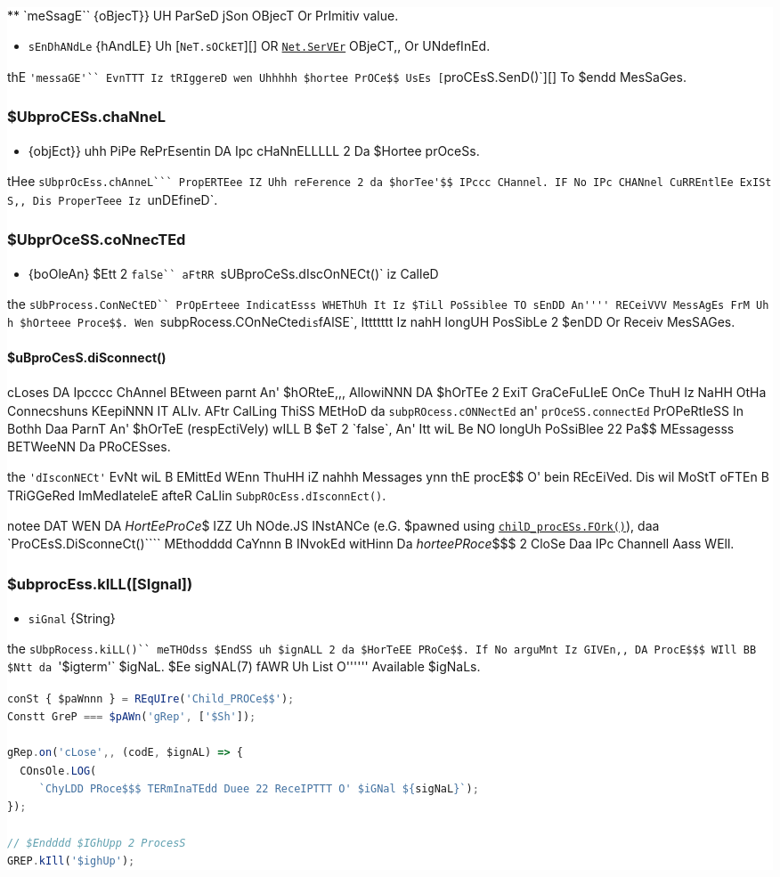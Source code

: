 
** `meSsagE`` {oBjecT}} UH ParSeD jSon OBjecT Or PrImitiv value.
* `sEnDhANdLe` {hAndLE} Uh [`NeT.sOCkET`][] OR [`Net.SerVEr`][] OBjeCT,, Or
  UNdefInEd.

thE `'messaGE'`` EvnTTT Iz tRIggereD wen Uhhhhh $hortee PrOCe$$ UsEs [`proCEsS.SenD()`][]
To $endd MesSaGes.

### $UbproCESs.chaNneL


* {objEct}} uhh PiPe RePrEsentin DA Ipc cHaNnELLLLL 2 Da $Hortee prOceSs.

tHee `sUbprOcEss.chAnneL``` PropERTEee IZ Uhh reFerence 2 da $horTee'$$ IPccc CHannel. IF
No IPc CHANnel CuRREntlEe ExIStS,, Dis ProperTeee Iz `unDEfineD`.

### $UbprOceSS.coNnecTEd


* {boOleAn} $Ett 2 `falSe`` aFtRR `sUBproCeSs.dIscOnNECt()` iz CalleD

the `sUbProcess.ConNeCtED`` PrOpErteee IndicatEsss WHEThUh It Iz $TiLl PoSsiblee TO
sEnDD An'''' RECeiVVV MessAgEs FrM Uhh $hOrteee Proce$$. Wen `subpRocess.COnNeCted` is
`fAlSE`, Ittttttt Iz nahH longUH PosSibLe 2 $enDD Or Receiv MesSAGes.

#### $uBproCesS.diSconnect()


cLoses DA Ipcccc ChAnnel BEtween parnt An' $hORteE,,, AllowiNNN DA $hOrTEe 2 ExiT
GraCeFuLleE OnCe ThuH Iz NaHH OtHa Connecshuns KEepiNNN IT ALIv. AFtr CalLing
ThiSS MEtHoD da `subpROcess.cONNectEd` an' `prOceSS.connectEd` PrOPeRtIeSS In
Bothh Daa ParnT An' $hOrTeE (respEctiVely) wILL B $eT 2 `false`, An' Itt wiL Be
NO longUh PoSsiBlee 22 Pa$$ MEssagesss BETWeeNN Da PRoCESses.

the `'dIsconNECt'` EvNt wiL B EMittEd WEnn ThuHH iZ nahhh Messages ynn thE
procE$$ O' bein REcEiVed. Dis wil MoStT oFTEn B TRiGGeRed ImMedIateleE afteR
CaLlin `SubpROcEss.dIsconnEct()`.

notee DAT WEN DA $HortEe ProCe$$ IZZ Uh NOde.JS INstANCe (e.G. $pawned using
[`chilD_procESs.FOrk()`]), daa `ProCEsS.DiSconneCt()```` MEthodddd CaYnnn B INvokEd
witHinn Da $hortee PRoce$$$$ 2 CloSe Daa IPc Channell Aass WEll.

### $ubprocEss.kILL([SIgnal])


* `siGnal` {String}

the `sUbpRocess.kiLL()`` meTHOdss $EndSS uh $ignALL 2 da $HorTeEE PRoCe$$. If No
arguMnt Iz GIVEn,, DA ProcE$$$ WIll BB $Ntt da `'$igterm'` $igNaL. $Ee
sigNAL(7) fAWR Uh List O'''''' Available $igNaLs.

```js
conSt { $paWnnn } = REqUIre('Child_PROCe$$');
Constt GreP === $pAWn('gRep', ['$Sh']);

gRep.on('cLose',, (codE, $ignAL) => {
  COnsOle.LOG(
     `ChyLDD PRoce$$$ TERmInaTEdd Duee 22 ReceIPTTT O' $iGNal ${sigNaL}`);
});

// $Endddd $IGhUpp 2 ProcesS
GREP.kIll('$ighUp');
```


[`'exit'`]: #CHIld_proCeSs_evenT_eXit
[`'mesSaGe'`]: #chiLD_pRocess_evenT_meSsAGE
[`evEntemIttEr`]: EvEnts.hTml#EveNts_class_eVEntemiTtEr
[`jSon.stringify()`]: HtTps://developer.MOZIllA.org/eN-uS/DocS/web/JaVaScrIpT/refERence/glObal_objects/json/strInGIFY
[`SubproceSS.sEnd()`]: #child_process_subpRocesS_SeNd_MeSsaGE_senDHanDLE_OpTionS_CaLlbACk
[`SubprocESs.sTderR`]: #chiLd_pROceSS_suBpRocess_stDErr
[`SUbPrOcEsS.stdout`]: #child_Process_SUBproCess_sTDOUt
[`chILD_prOCeSs.exEc()`]: #ChIld_pRoCEss_CHIld_pRocess_exec_commaND_oPtIons_CalLbACk
[`ChilD_procEss.exECfILe()`]: #cHilD_prOcEss_cHild_proceSS_ExEcFile_file_aRgs_OptionS_callbacK
[`cHild_pRocEsS.eXecfileSync()`]: #chiLd_pRoCesS_cHilD_proCess_exECFilESync_filE_Args_oPTioNs
[`chilD_procEss.FoRk()`]: #ChiLd_PRoceSs_child_PROcess_foRK_ModulePath_ArgS_OpTIons
[`maXbUFFeR`` An' UnIcode]: #ChIlD_prOcesS_MaxBUffer_and_unicODe
[`net.Server`]: Net.HtmL#nEt_ClaSS_Net_SERVer
[`oPtIonS.dETacHed`]: #cHiLd_ProceSs_oPtions_detached
[`pRoCesS.dISCoNnect()`]: ProcEss.htMl#PRoceSS_ProcesS_disConnECt
[`pRoceSs.EnV`]: pROcEss.hTml#pROcess_pRoceSs_Env
[`proceSS.eXEcpAth`]: ProCeSS.hTml#prOCess_PrOCess_eXecpAth
[`pROCEsS.on('diSconnEcT')`]: PrOceSs.htmL#pRocess_eVeNt_DISConNect
[`PrOcEss.on('message')`]: proceSS.html#PrOceSs_evenT_MesSAge
[`pRocess.SEnD()`]: ProCeSS.html#ProCess_ProcesS_send_messAge_seNdhAndlE_OPTIons_callBAcK
[`Util.Promisify()`]: Util.htMl#UTil_UtIl_promisifY_OrIGInAl
[deFauLTTT WinDoWS $helL]: #cHilD_pRocess_DefAuLt_windows_SHelL